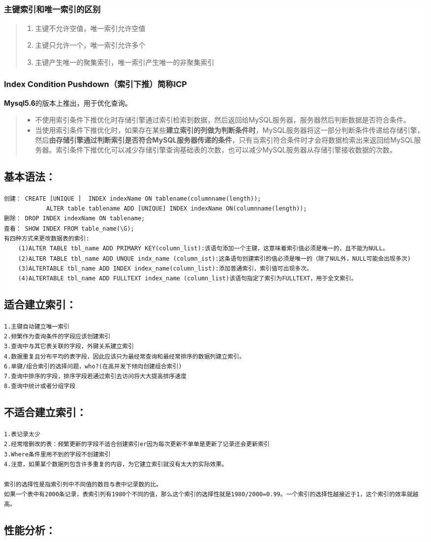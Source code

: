 
### 主键索引和唯一索引的区别

> 1. 主键不允许空值，唯一索引允许空值
>
> 2. 主键只允许一个，唯一索引允许多个
>
> 3. 主键产生唯一的聚集索引，唯一索引产生唯一的非聚集索引

### Index Condition Pushdown（索引下推）简称ICP

**Mysql5.6**的版本上推出，用于优化查询。

> + 不使用索引条件下推优化时存储引擎通过索引检索到数据，然后返回给MySQL服务器，服务器然后判断数据是否符合条件。
> + 当使用索引条件下推优化时，如果存在某些**建立索引的列做为判断条件时**，MySQL服务器将这一部分判断条件传递给存储引擎，然后**由存储引擎通过判断索引是否符合MySQL服务器传递的条件**，只有当索引符合条件时才会将数据检索出来返回给MySQL服务器。索引条件下推优化可以减少存储引擎查询基础表的次数，也可以减少MySQL服务器从存储引擎接收数据的次数。


## 基本语法：

```mysql
创建：	CREATE [UNIQUE ]  INDEX indexName ON tablename(columnname(length));
	        ALTER table tablename ADD [UNIQUE] INDEX indexName ON(columnname(length));
删除：	DROP INDEX indexName ON tablename;
查看：	SHOW INDEX FROM table_name(\G);
有四种方式来更改数据表的索引:
	(1)ALTER TABLE tbl_name ADD PRIMARY KEY(column_list):该语句添加一个主键，这意味着索引值必须是唯一的，且不能为NULL。
	(2)ALTER TABLE tbl_name ADD UNQUE indx_name (column_ist):这条语句创建索引的值必须是唯一的（除了NUL外，NULL可能会出现多次)
	(3)ALTERTABLE tbl_name ADD INDEX index_name(column_list):添加普通索引，索引值可出现多次。 
	(4)ALTERTABLE tbl_name ADD FULLTEXT index_name (column_list)该语句指定了索引为FULLTEXT，用于全文索引。
```

## 适合建立索引：
```mysql
1.主键自动建立唯一索引
2.频繁作为查询条件的字段应该创建索引
3.查询中与其它表关联的字段，外键关系建立索引
4.数据重复且分布平均的表字段，因此应该只为最经常查询和最经常排序的数据列建立索引。
6.单键/组合索引的选择问题，who?(在高并发下倾向创建组合索引)
7.查询中排序的字段，排序字段若通过索引去访问将大大提高排序速度
8.查询中统计或者分组字段
```
## 不适合建立索引：
	1.表记录太少
	2.经常增删改的表：频繁更新的字段不适合创建索引er因为每次更新不单单是更新了记录还会更新索引
	3.Where条件里用不到的字段不创建索引
	4.注意，如果某个数据列包含许多重复的内容，为它建立索引就没有太大的实际效果。
	
	索引的选择性是指索引列中不同值的数目与表中记录数的比。
	如果一个表中有2000条记录，表索引列有1980个不同的值，那么这个索引的选择性就是1980/2000=0.99。一个索引的选择性越接近于1，这个索引的效率就越高。
## 性能分析：
